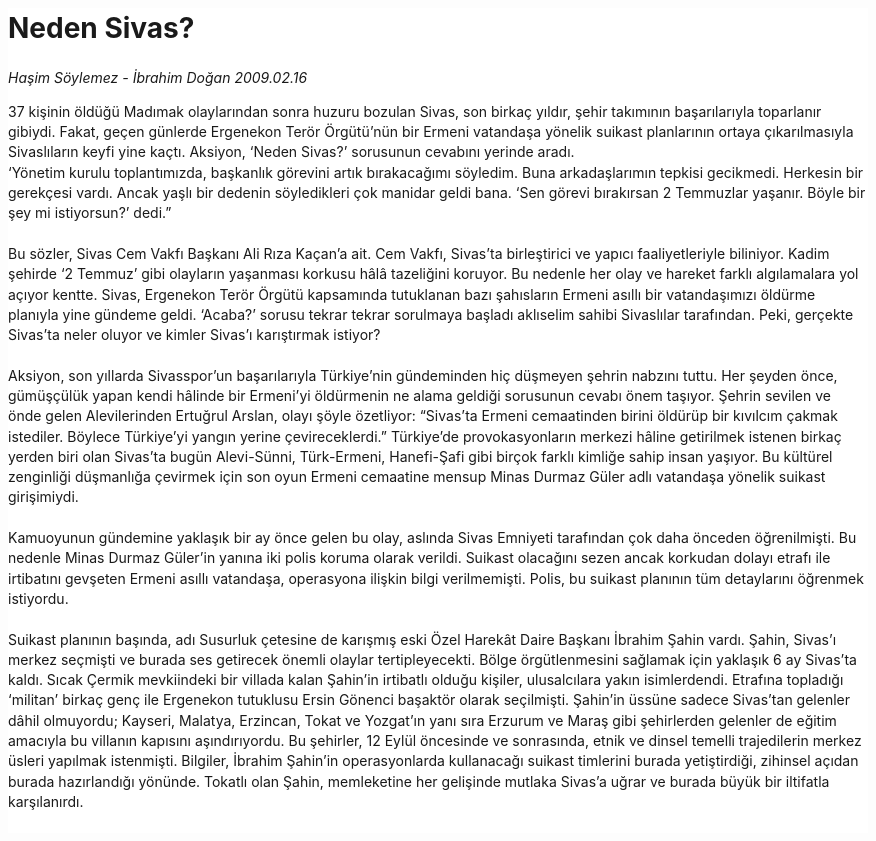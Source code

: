 # Neden Sivas?

*Haşim Söylemez - İbrahim Doğan 2009.02.16*

<div class="news-detail-text-todays">
 <div>
 </div>
 <div>
 </div>
 <div id="newsSpot">
  <font class="detail-spot">
   37 kişinin öldüğü Madımak olaylarından sonra huzuru bozulan Sivas, son birkaç yıldır, şehir takımının başarılarıyla toparlanır gibiydi. Fakat, geçen günlerde Ergenekon Terör Örgütü’nün bir Ermeni vatandaşa yönelik suikast planlarının ortaya çıkarılmasıyla Sivaslıların keyfi yine kaçtı. Aksiyon, ‘Neden Sivas?’ sorusunun cevabını yerinde aradı.
  </font>
 </div>
 <div id="newsText">
  <font class="detail-text">
   ‘Yönetim kurulu toplantımızda, başkanlık görevini artık bırakacağımı söyledim. Buna arkadaşlarımın tepkisi gecikmedi. Herkesin bir gerekçesi vardı. Ancak yaşlı bir dedenin söyledikleri çok manidar geldi bana. ‘Sen görevi bırakırsan 2 Temmuzlar yaşanır. Böyle bir şey mi istiyorsun?’ dedi.”
   <br/>
   <br/>
   Bu sözler, Sivas Cem Vakfı Başkanı Ali Rıza Kaçan’a ait. Cem Vakfı, Sivas’ta birleştirici ve yapıcı faaliyetleriyle biliniyor. Kadim şehirde ‘2 Temmuz’ gibi olayların yaşanması korkusu hâlâ tazeliğini koruyor. Bu nedenle her olay ve hareket farklı algılamalara yol açıyor kentte. Sivas, Ergenekon Terör Örgütü kapsamında tutuklanan bazı şahısların Ermeni asıllı bir vatandaşımızı öldürme planıyla yine gündeme geldi. ‘Acaba?’ sorusu tekrar tekrar sorulmaya başladı aklıselim sahibi Sivaslılar tarafından. Peki, gerçekte Sivas’ta neler oluyor ve kimler Sivas’ı karıştırmak istiyor?
   <br/>
   <br/>
   Aksiyon, son yıllarda Sivasspor’un başarılarıyla Türkiye’nin gündeminden hiç düşmeyen şehrin nabzını tuttu. Her şeyden önce, gümüşçülük yapan kendi hâlinde bir Ermeni’yi öldürmenin ne alama geldiği sorusunun cevabı önem taşıyor. Şehrin sevilen ve önde gelen Alevilerinden Ertuğrul Arslan, olayı şöyle özetliyor: “Sivas’ta Ermeni cemaatinden birini öldürüp bir kıvılcım çakmak istediler. Böylece Türkiye’yi yangın yerine çevireceklerdi.” Türkiye’de provokasyonların merkezi hâline getirilmek istenen birkaç yerden biri olan Sivas’ta bugün Alevi-Sünni, Türk-Ermeni, Hanefi-Şafi gibi birçok farklı kimliğe sahip insan yaşıyor. Bu kültürel zenginliği düşmanlığa çevirmek için son oyun Ermeni cemaatine mensup Minas Durmaz Güler adlı vatandaşa yönelik suikast girişimiydi.
   <br/>
   <br/>
   Kamuoyunun gündemine yaklaşık bir ay önce gelen bu olay, aslında Sivas Emniyeti tarafından çok daha önceden öğrenilmişti. Bu nedenle Minas Durmaz Güler’in yanına iki polis koruma olarak verildi. Suikast olacağını sezen ancak korkudan dolayı etrafı ile irtibatını gevşeten Ermeni asıllı vatandaşa, operasyona ilişkin bilgi verilmemişti. Polis, bu suikast planının tüm detaylarını öğrenmek istiyordu.
   <br/>
   <br/>
   Suikast planının başında, adı Susurluk çetesine de karışmış eski Özel Harekât Daire Başkanı İbrahim Şahin vardı. Şahin, Sivas’ı merkez seçmişti ve burada ses getirecek önemli olaylar tertipleyecekti. Bölge örgütlenmesini sağlamak için yaklaşık 6 ay Sivas’ta kaldı. Sıcak Çermik mevkiindeki bir villada kalan Şahin’in irtibatlı olduğu kişiler, ulusalcılara yakın isimlerdendi. Etrafına topladığı ‘militan’ birkaç genç ile Ergenekon tutuklusu Ersin Gönenci başaktör olarak seçilmişti. Şahin’in üssüne sadece Sivas’tan gelenler dâhil olmuyordu; Kayseri, Malatya, Erzincan, Tokat ve Yozgat’ın yanı sıra Erzurum ve Maraş gibi şehirlerden gelenler de eğitim amacıyla bu villanın kapısını aşındırıyordu. Bu şehirler, 12 Eylül öncesinde ve sonrasında, etnik ve dinsel temelli trajedilerin merkez üsleri yapılmak istenmişti. Bilgiler, İbrahim Şahin’in operasyonlarda kullanacağı suikast timlerini burada yetiştirdiği, zihinsel açıdan burada hazırlandığı yönünde. Tokatlı olan Şahin, memleketine her gelişinde mutlaka Sivas’a uğrar ve burada büyük bir iltifatla karşılanırdı.
   <br/>
   <br/>